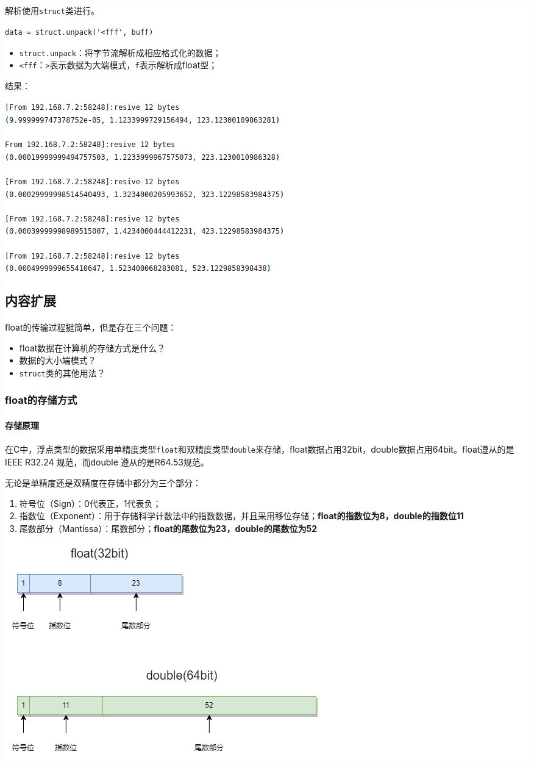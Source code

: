 解析使用`struct`类进行。

`data = struct.unpack('<fff', buff)`

* `struct.unpack`：将字节流解析成相应格式化的数据；
* `<fff`：`>`表示数据为大端模式，`f`表示解析成float型；

结果：

```bash
[From 192.168.7.2:58248]:resive 12 bytes
(9.999999747378752e-05, 1.1233999729156494, 123.12300109863281)

From 192.168.7.2:58248]:resive 12 bytes
(0.00019999999494757503, 1.2233999967575073, 223.1230010986328)

[From 192.168.7.2:58248]:resive 12 bytes
(0.00029999998514540493, 1.3234000205993652, 323.12298583984375)

[From 192.168.7.2:58248]:resive 12 bytes
(0.00039999998989515007, 1.4234000444412231, 423.12298583984375)

[From 192.168.7.2:58248]:resive 12 bytes
(0.0004999999655410647, 1.523400068283081, 523.1229858398438)
```

## 内容扩展

float的传输过程挺简单，但是存在三个问题：

* float数据在计算机的存储方式是什么？
* 数据的大小端模式？
* `struct`类的其他用法？

###  float的存储方式

#### 存储原理

在C中，浮点类型的数据采用单精度类型`float`和双精度类型`double`来存储，float数据占用32bit，double数据占用64bit。float遵从的是IEEE R32.24 规范，而double 遵从的是R64.53规范。

无论是单精度还是双精度在存储中都分为三个部分：

1. 符号位（Sign）：0代表正，1代表负；
2. 指数位（Exponent）：用于存储科学计数法中的指数数据，并且采用移位存储；**float的指数位为8，double的指数位11**
3. 尾数部分（Mantissa）：尾数部分；**float的尾数位为23，double的尾数位为52**

![浮点数存储](../../picture/send-flaot-data/浮点数存储.png)

